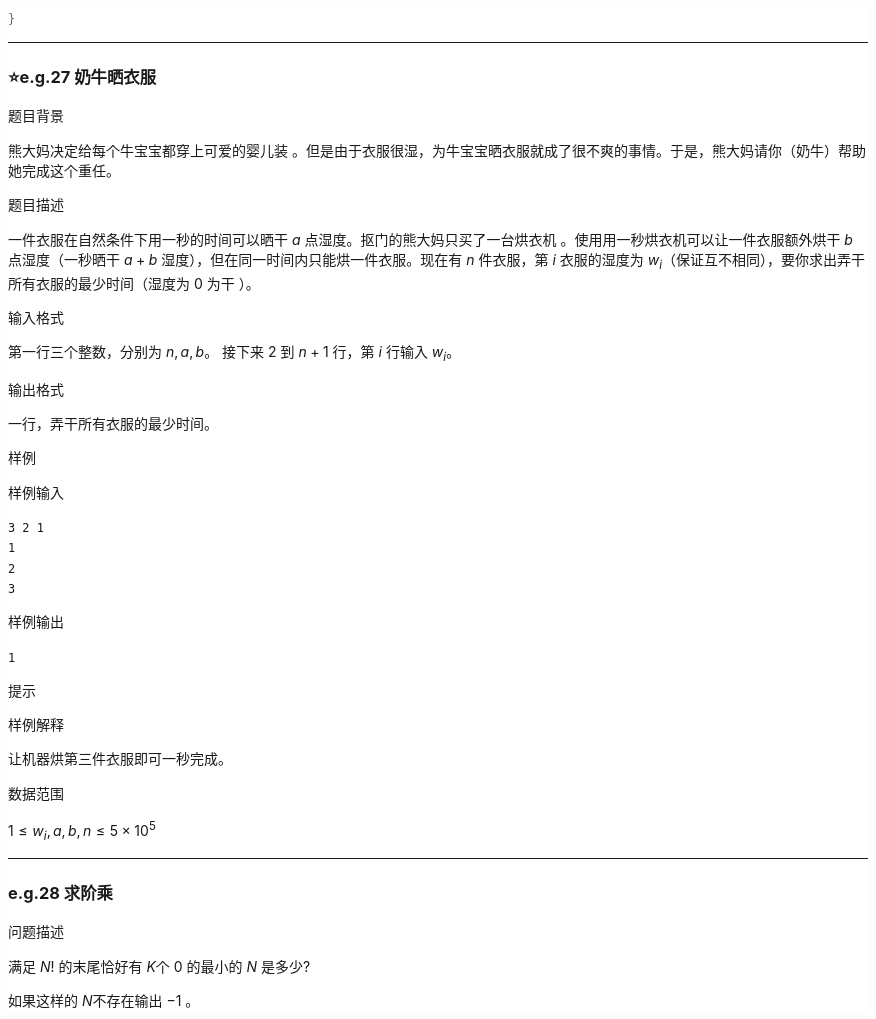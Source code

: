 ```c++
}
```

---

### ⭐e.g.27 奶牛晒衣服

题目背景

熊大妈决定给每个牛宝宝都穿上可爱的婴儿装 。但是由于衣服很湿，为牛宝宝晒衣服就成了很不爽的事情。于是，熊大妈请你（奶牛）帮助她完成这个重任。

题目描述

一件衣服在自然条件下用一秒的时间可以晒干 $a$ 点湿度。抠门的熊大妈只买了一台烘衣机 。使用用一秒烘衣机可以让一件衣服额外烘干 $b$ 点湿度（一秒晒干 $a+b$ 湿度），但在同一时间内只能烘一件衣服。现在有 $n$ 件衣服，第 $i$ 衣服的湿度为 $w_i$（保证互不相同），要你求出弄干所有衣服的最少时间（湿度为 $0$ 为干 ）。

输入格式

第一行三个整数，分别为 $n,a,b$。
接下来 $2$ 到 $n+1$ 行，第 $i$ 行输入 $w_i$。

输出格式

一行，弄干所有衣服的最少时间。

样例 

样例输入 

```
3 2 1
1
2
3
```

样例输出 

```
1
```

提示

样例解释

让机器烘第三件衣服即可一秒完成。

数据范围

$1 \le w_i,a,b,n \le 5 \times 10^5$

---

### e.g.28 求阶乘

问题描述

满足 $N!$ 的末尾恰好有 $K$个 0 的最小的 $N$ 是多少?

如果这样的 $N$不存在输出 $−1$ 。
